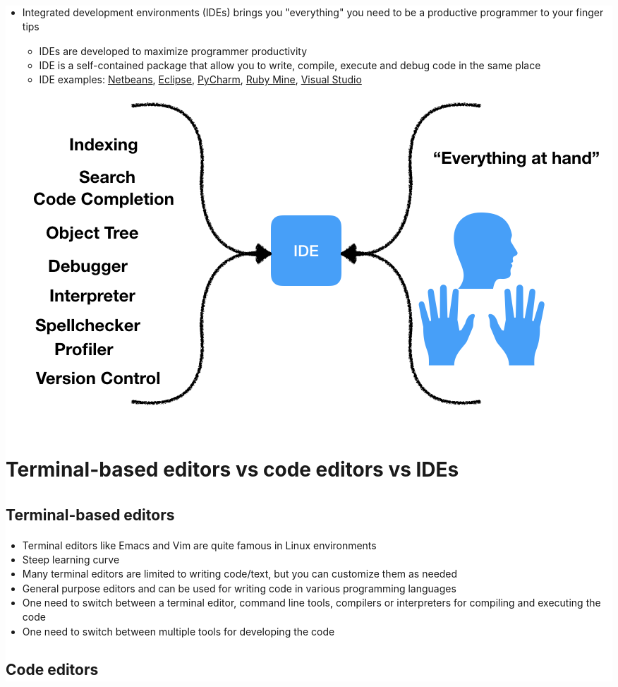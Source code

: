 - Integrated development environments (IDEs) brings you "everything" you need to be a productive programmer to your finger tips 
    - IDEs are developed to maximize programmer productivity 
    - IDE is a self-contained package that allow you to write, compile, execute and debug code in the same place
    - IDE examples: [Netbeans](https://netbeans.org/), [Eclipse](https://www.eclipse.org/ide/), [PyCharm](https://www.jetbrains.com/pycharm/), [Ruby Mine](https://www.jetbrains.com/ruby/), [Visual Studio](https://www.visualstudio.com/vs/)
    
  ![Ide_featrues](../img/Ide.png)

    
  
# Terminal-based editors vs code editors vs IDEs

## Terminal-based editors

- Terminal editors like Emacs and Vim are quite famous in Linux environments
- Steep learning curve
- Many terminal editors are limited to writing code/text, but you can customize them as needed
- General purpose editors and can be used for writing code in various programming languages
- One need to switch between a terminal editor, command line tools, compilers or interpreters for compiling and executing the code
- One need to switch between multiple tools for developing the code

## Code editors
